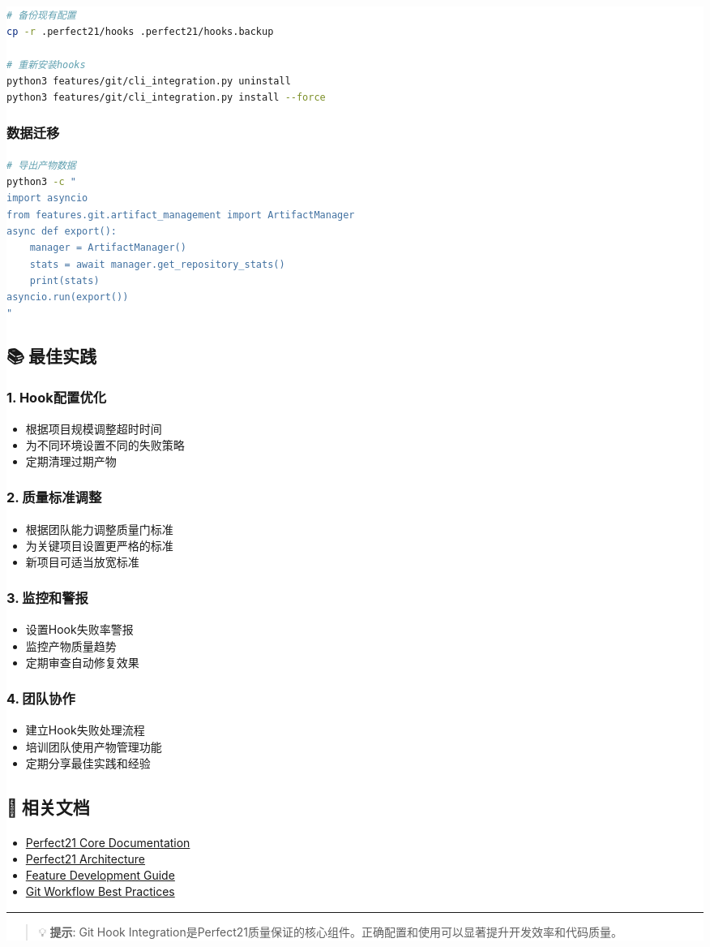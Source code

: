 ```bash
# 备份现有配置
cp -r .perfect21/hooks .perfect21/hooks.backup

# 重新安装hooks
python3 features/git/cli_integration.py uninstall
python3 features/git/cli_integration.py install --force
```

### 数据迁移

```bash
# 导出产物数据
python3 -c "
import asyncio
from features.git.artifact_management import ArtifactManager
async def export():
    manager = ArtifactManager()
    stats = await manager.get_repository_stats()
    print(stats)
asyncio.run(export())
"
```

## 📚 最佳实践

### 1. Hook配置优化

- 根据项目规模调整超时时间
- 为不同环境设置不同的失败策略
- 定期清理过期产物

### 2. 质量标准调整

- 根据团队能力调整质量门标准
- 为关键项目设置更严格的标准
- 新项目可适当放宽标准

### 3. 监控和警报

- 设置Hook失败率警报
- 监控产物质量趋势
- 定期审查自动修复效果

### 4. 团队协作

- 建立Hook失败处理流程
- 培训团队使用产物管理功能
- 定期分享最佳实践和经验

## 🔗 相关文档

- [Perfect21 Core Documentation](./CLAUDE.md)
- [Perfect21 Architecture](./ARCHITECTURE.md)
- [Feature Development Guide](./FEATURE_GUIDES.md)
- [Git Workflow Best Practices](./docs/git-workflow.md)

---

> 💡 **提示**: Git Hook Integration是Perfect21质量保证的核心组件。正确配置和使用可以显著提升开发效率和代码质量。